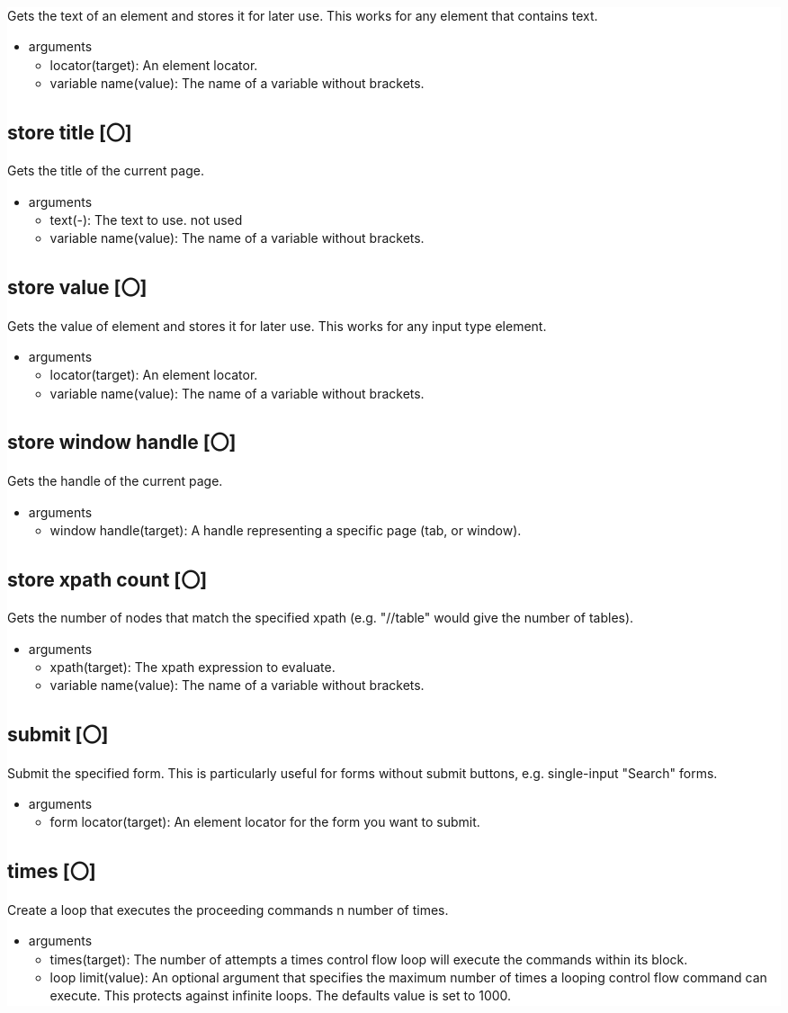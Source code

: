 Gets the text of an element and stores it for later use. This works for any element that contains text.

- arguments
    - locator(target): An element locator.
    - variable name(value): The name of a variable without brackets.

## store title [〇]

Gets the title of the current page.

- arguments
    - text(-): The text to use. not used
    - variable name(value): The name of a variable without brackets.

## store value [〇]

Gets the value of element and stores it for later use. This works for any input type element.

- arguments
    - locator(target): An element locator.
    - variable name(value): The name of a variable without brackets.

## store window handle [〇]

Gets the handle of the current page.

- arguments
    - window handle(target): A handle representing a specific page (tab, or window).

## store xpath count [〇]

Gets the number of nodes that match the specified xpath (e.g. "//table" would give the number of tables).

- arguments
    - xpath(target): The xpath expression to evaluate.
    - variable name(value): The name of a variable without brackets.

## submit [〇]

Submit the specified form. This is particularly useful for forms without submit buttons, e.g. single-input "Search"
forms.

- arguments
    - form locator(target): An element locator for the form you want to submit.

## times [〇]

Create a loop that executes the proceeding commands n number of times.

- arguments
    - times(target): The number of attempts a times control flow loop will execute the commands within its block.
    - loop limit(value): An optional argument that specifies the maximum number of times a looping control flow command
      can
      execute.
      This protects against infinite loops. The defaults value is set to 1000.

